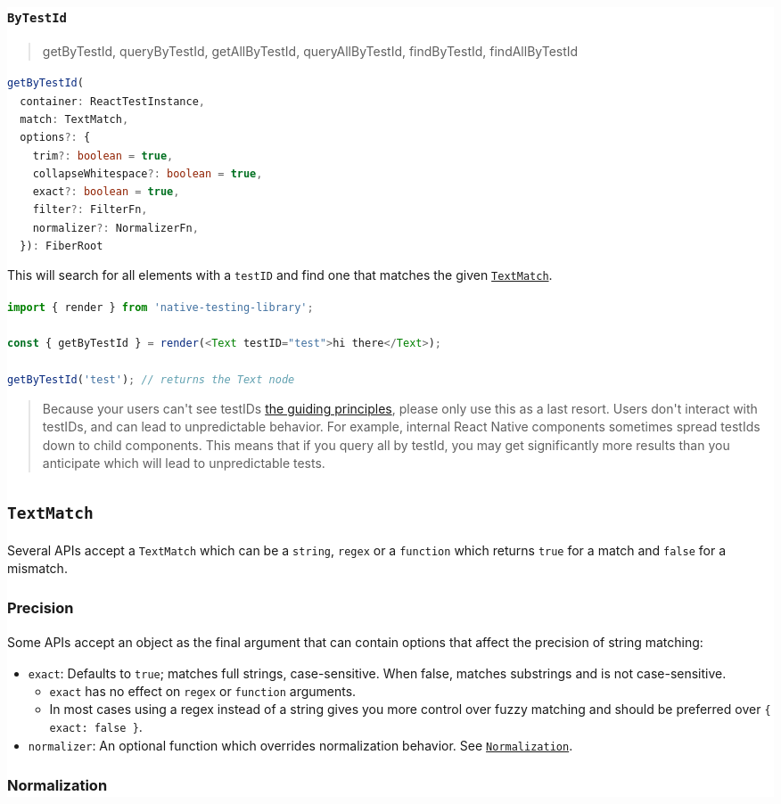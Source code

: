 ### `ByTestId`

> getByTestId, queryByTestId, getAllByTestId, queryAllByTestId, findByTestId, findAllByTestId

```typescript
getByTestId(
  container: ReactTestInstance,
  match: TextMatch,
  options?: {
    trim?: boolean = true,
    collapseWhitespace?: boolean = true,
    exact?: boolean = true,
    filter?: FilterFn,
    normalizer?: NormalizerFn,
  }): FiberRoot
```

This will search for all elements with a `testID` and find one that matches the given
[`TextMatch`](#textmatch).

```js
import { render } from 'native-testing-library';

const { getByTestId } = render(<Text testID="test">hi there</Text>);

getByTestId('test'); // returns the Text node
```

> Because your users can't see testIDs [the guiding principles](#guiding-principles), please only
> use this as a last resort. Users don't interact with testIDs, and can lead to unpredictable
> behavior. For example, internal React Native components sometimes spread testIds down to child
> components. This means that if you query all by testId, you may get significantly more results
> than you anticipate which will lead to unpredictable tests.

## `TextMatch`

Several APIs accept a `TextMatch` which can be a `string`, `regex` or a `function` which returns
`true` for a match and `false` for a mismatch.

### Precision

Some APIs accept an object as the final argument that can contain options that affect the precision
of string matching:

- `exact`: Defaults to `true`; matches full strings, case-sensitive. When false, matches substrings
  and is not case-sensitive.
  - `exact` has no effect on `regex` or `function` arguments.
  - In most cases using a regex instead of a string gives you more control over fuzzy matching and
    should be preferred over `{ exact: false }`.
- `normalizer`: An optional function which overrides normalization behavior. See
  [`Normalization`](#normalization).

### Normalization
